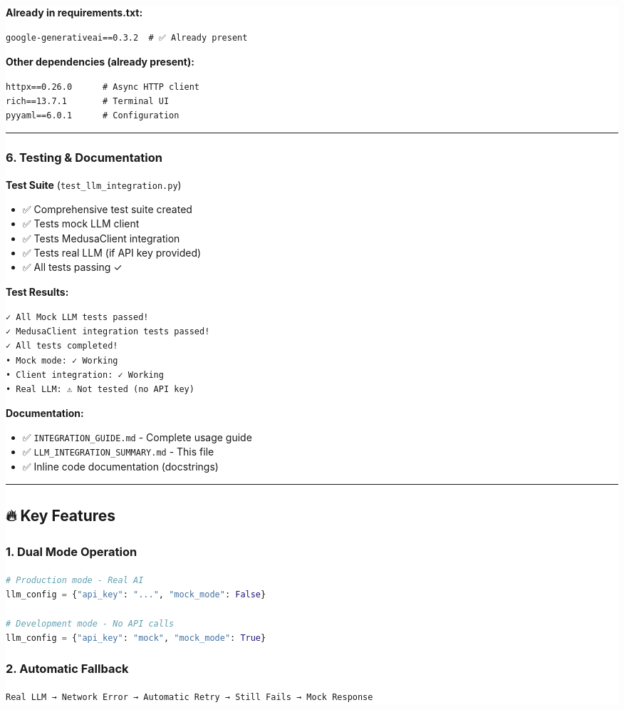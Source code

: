 **Already in requirements.txt:**
```
google-generativeai==0.3.2  # ✅ Already present
```

**Other dependencies (already present):**
```
httpx==0.26.0      # Async HTTP client
rich==13.7.1       # Terminal UI
pyyaml==6.0.1      # Configuration
```

---

### 6. Testing & Documentation

**Test Suite** (`test_llm_integration.py`)
- ✅ Comprehensive test suite created
- ✅ Tests mock LLM client
- ✅ Tests MedusaClient integration  
- ✅ Tests real LLM (if API key provided)
- ✅ All tests passing ✓

**Test Results:**
```
✓ All Mock LLM tests passed!
✓ MedusaClient integration tests passed!
✓ All tests completed!
• Mock mode: ✓ Working
• Client integration: ✓ Working
• Real LLM: ⚠ Not tested (no API key)
```

**Documentation:**
- ✅ `INTEGRATION_GUIDE.md` - Complete usage guide
- ✅ `LLM_INTEGRATION_SUMMARY.md` - This file
- ✅ Inline code documentation (docstrings)

---

## 🔥 Key Features

### 1. Dual Mode Operation
```python
# Production mode - Real AI
llm_config = {"api_key": "...", "mock_mode": False}

# Development mode - No API calls
llm_config = {"api_key": "mock", "mock_mode": True}
```

### 2. Automatic Fallback
```
Real LLM → Network Error → Automatic Retry → Still Fails → Mock Response
```
